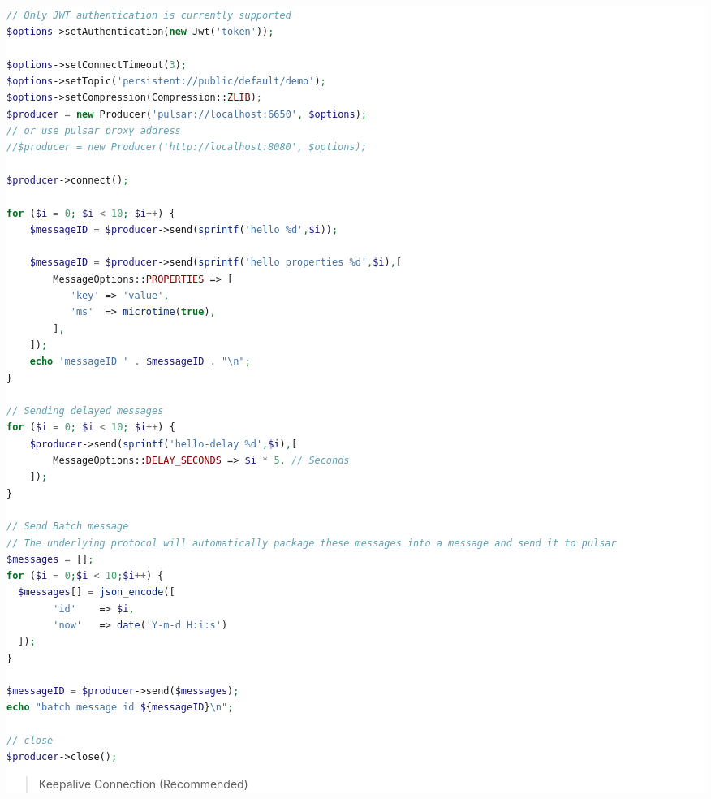 ```php
// Only JWT authentication is currently supported
$options->setAuthentication(new Jwt('token')); 

$options->setConnectTimeout(3);
$options->setTopic('persistent://public/default/demo');
$options->setCompression(Compression::ZLIB);
$producer = new Producer('pulsar://localhost:6650', $options);
// or use pulsar proxy address
//$producer = new Producer('http://localhost:8080', $options);

$producer->connect();

for ($i = 0; $i < 10; $i++) {
    $messageID = $producer->send(sprintf('hello %d',$i));
    
    $messageID = $producer->send(sprintf('hello properties %d',$i),[
        MessageOptions::PROPERTIES => [
           'key' => 'value',
           'ms'  => microtime(true),
        ],
    ]);
    echo 'messageID ' . $messageID . "\n";
}

// Sending delayed messages
for ($i = 0; $i < 10; $i++) {
    $producer->send(sprintf('hello-delay %d',$i),[
        MessageOptions::DELAY_SECONDS => $i * 5, // Seconds
    ]);
}

// Send Batch message 
// The underlying protocol will automatically package these messages into a message and send it to pulsar
$messages = [];
for ($i = 0;$i < 10;$i++) {
  $messages[] = json_encode([
        'id'    => $i,
        'now'   => date('Y-m-d H:i:s')
  ]);
}

$messageID = $producer->send($messages);
echo "batch message id ${messageID}\n";

// close
$producer->close();
```

> Keepalive Connection (Recommended)

